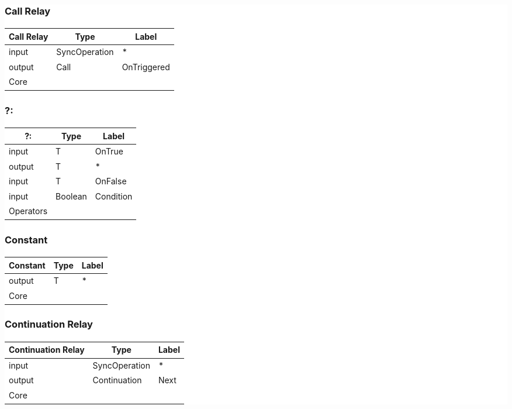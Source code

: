 



### Call Relay




| Call Relay | Type | Label |
| --- | ---- | ----- |
| input | SyncOperation | * |
| output | Call | OnTriggered |
| Core |  |  |





### ?:




| ?: | Type | Label |
| --- | ---- | ----- |
| input | T | OnTrue |
| output | T | * |
| input | T | OnFalse |
| input | Boolean | Condition |
| Operators |  |  |





### Constant




| Constant | Type | Label |
| --- | ---- | ----- |
| output | T | * |
| Core |  |  |





### Continuation Relay




| Continuation Relay | Type | Label |
| --- | ---- | ----- |
| input | SyncOperation | * |
| output | Continuation | Next |
| Core |  |  |
